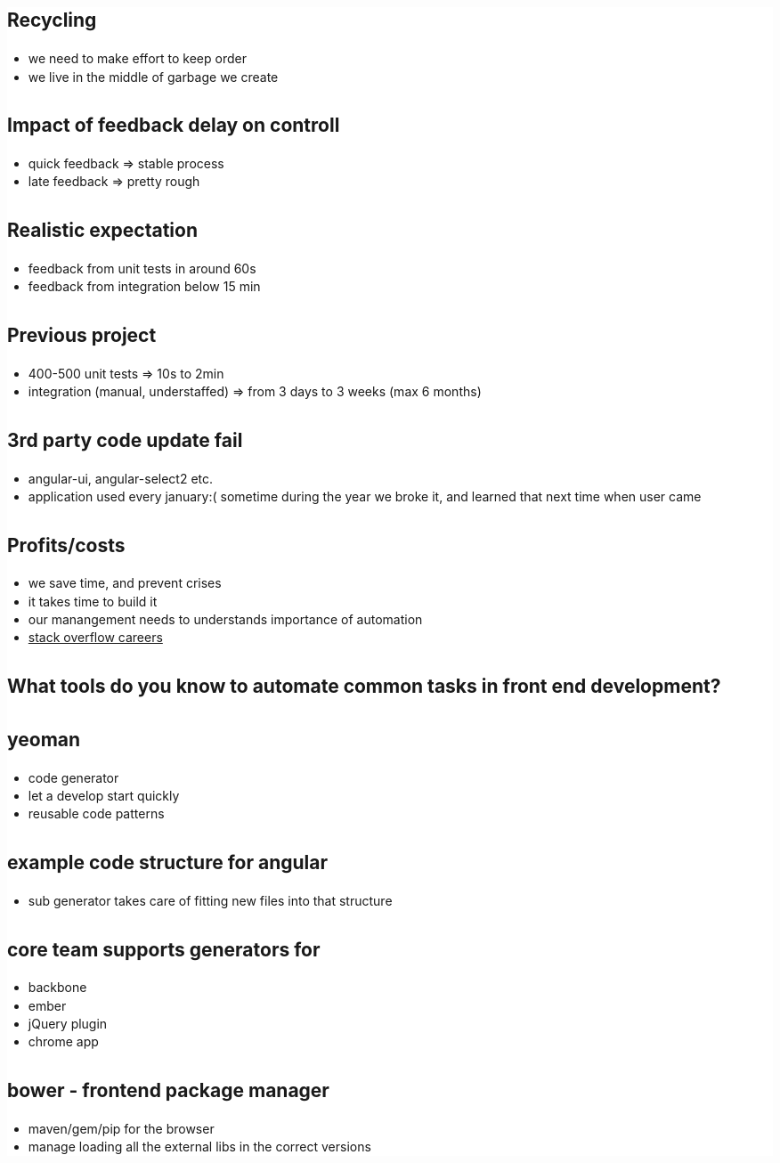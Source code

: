## Recycling 
* we need to make effort to keep order
* we live in the middle of garbage we create

## Impact of feedback delay on controll
* quick feedback => stable process
* late feedback => pretty rough

## Realistic expectation
* feedback from unit tests in around 60s
* feedback from integration below 15 min

## Previous project
* 400-500 unit tests => 10s to 2min
* integration (manual, understaffed) => from 3 days to 3 weeks (max 6 months)

## 3rd party code update fail
* angular-ui, angular-select2 etc.
* application used every january:( sometime during the year we broke it, and learned that next time when user came

## Profits/costs
* we save time, and prevent crises
* it takes time to build it
* our manangement needs to understands importance of automation
* [stack overflow careers](http://careers.stackoverflow.com/)

## What tools do you know to automate common tasks in front end development?

## yeoman
* code generator
* let a develop start quickly
* reusable code patterns

## example code structure for angular
* sub generator takes care of fitting new files into that structure

## core team supports generators for  
* backbone
* ember
* jQuery plugin
* chrome app

## bower - frontend package manager
* maven/gem/pip for the browser
* manage loading all the external libs in the correct versions
